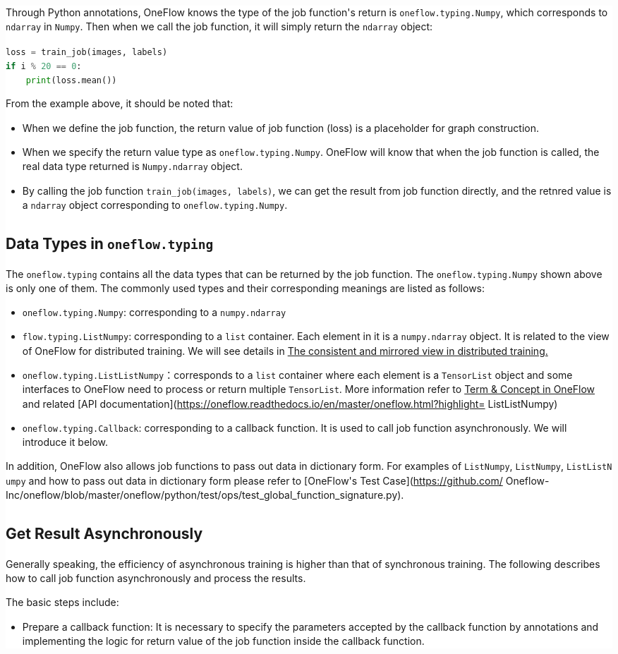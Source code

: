 Through Python annotations, OneFlow knows the type of the job function's return is `oneflow.typing.Numpy`, which corresponds to `ndarray` in `Numpy`.
Then when we call the job function, it will simply return the `ndarray` object:

```python
loss = train_job(images, labels)
if i % 20 == 0:
    print(loss.mean())
```

From the example above, it should be noted that:

* When we define the job function, the return value of job function (loss) is a placeholder for graph construction.

* When we specify the return value type as `oneflow.typing.Numpy`. OneFlow will know that when the job function is called, the real data type returned is `Numpy.ndarray` object.

* By calling the job function `train_job(images, labels)`, we can get the result from job function directly, and the retnred value is a `ndarray` object corresponding to `oneflow.typing.Numpy`.

## Data Types in `oneflow.typing`
The `oneflow.typing` contains all the data types that can be returned by the job function. The `oneflow.typing.Numpy` shown above is only one of them. The commonly used types and their corresponding meanings are listed as follows:

* `oneflow.typing.Numpy`: corresponding to a `numpy.ndarray`

* `flow.typing.ListNumpy`: corresponding to a `list` container. Each element in it is a `numpy.ndarray` object. It is related to the view of OneFlow for distributed training. We will see details in [The consistent and mirrored view in distributed training.](../extended_topics/consistent_mirrored.md)

* `oneflow.typing.ListListNumpy`：corresponds to a `list` container where each element is a `TensorList` object and some interfaces to OneFlow need to process or return multiple `TensorList`. More information refer to [Term & Concept in OneFlow](./concept_explanation.md#3tensorbuffer-tensorlist) and related [API documentation](https://oneflow.readthedocs.io/en/master/oneflow.html?highlight= ListListNumpy)

* `oneflow.typing.Callback`: corresponding to a callback function. It is used to call job function asynchronously. We will introduce it below.

In addition, OneFlow also allows job functions to pass out data in dictionary form. For examples of `ListNumpy`, `ListNumpy`, `ListListNumpy` and how to pass out data in dictionary form please refer to  [OneFlow's Test Case](https://github.com/ Oneflow-Inc/oneflow/blob/master/oneflow/python/test/ops/test_global_function_signature.py).

## Get Result Asynchronously

Generally speaking, the efficiency of asynchronous training is higher than that of synchronous training. The following describes how to call job function asynchronously and process the results.

The basic steps include:

* Prepare a callback function: It is necessary to specify the parameters accepted by the callback function by annotations and implementing the logic for return value of the job function inside the callback function.
